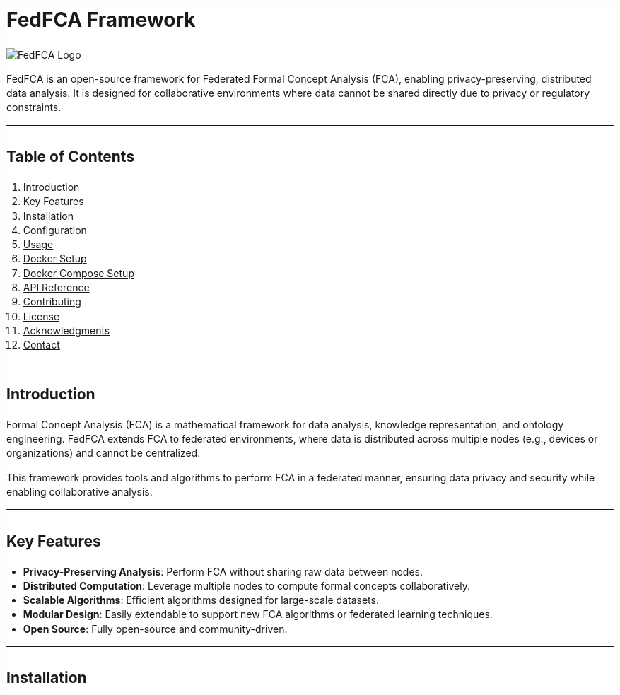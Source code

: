 # FedFCA Framework

![FedFCA Logo](#) 

FedFCA is an open-source framework for Federated Formal Concept Analysis (FCA), enabling privacy-preserving, distributed data analysis. It is designed for collaborative environments where data cannot be shared directly due to privacy or regulatory constraints.

---

## Table of Contents
1. [Introduction](#introduction)
2. [Key Features](#key-features)
3. [Installation](#installation)
4. [Configuration](#configuration)
5. [Usage](#usage)
6. [Docker Setup](#docker-setup)
7. [Docker Compose Setup](#docker-compose-setup)
8. [API Reference](#api-reference)
9. [Contributing](#contributing)
10. [License](#license)
11. [Acknowledgments](#acknowledgments)
12. [Contact](#contact)

---

## Introduction

Formal Concept Analysis (FCA) is a mathematical framework for data analysis, knowledge representation, and ontology engineering. FedFCA extends FCA to federated environments, where data is distributed across multiple nodes (e.g., devices or organizations) and cannot be centralized.

This framework provides tools and algorithms to perform FCA in a federated manner, ensuring data privacy and security while enabling collaborative analysis.

---

## Key Features

- **Privacy-Preserving Analysis**: Perform FCA without sharing raw data between nodes.
- **Distributed Computation**: Leverage multiple nodes to compute formal concepts collaboratively.
- **Scalable Algorithms**: Efficient algorithms designed for large-scale datasets.
- **Modular Design**: Easily extendable to support new FCA algorithms or federated learning techniques.
- **Open Source**: Fully open-source and community-driven.

---

## Installation
